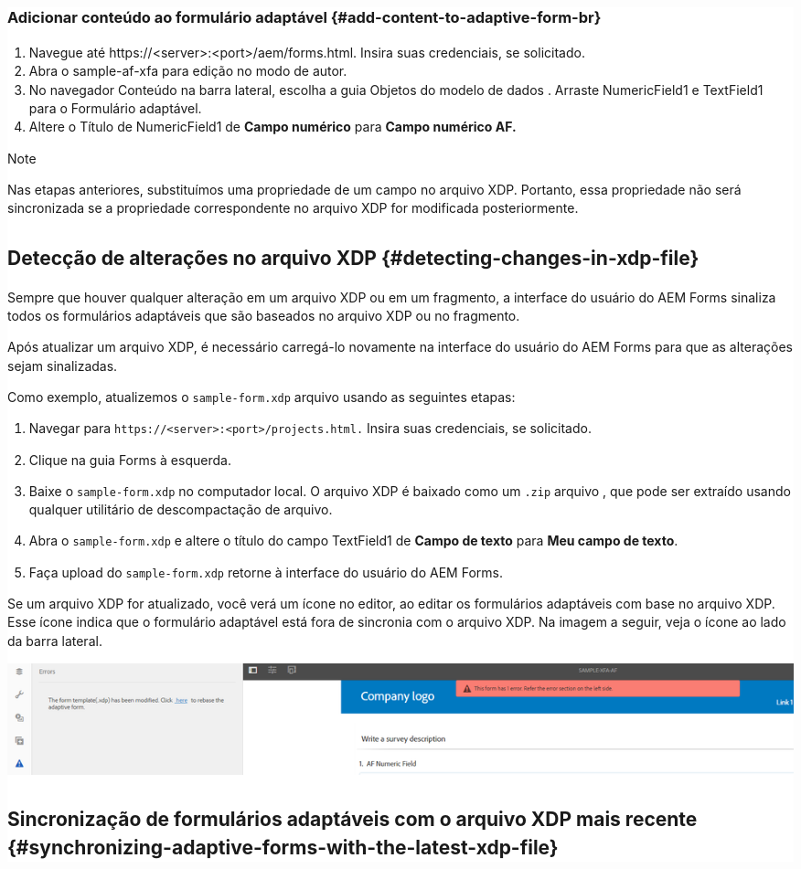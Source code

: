 ### Adicionar conteúdo ao formulário adaptável {#add-content-to-adaptive-form-br}

1. Navegue até https://&lt;server>:&lt;port>/aem/forms.html. Insira suas credenciais, se solicitado.
1. Abra o sample-af-xfa para edição no modo de autor.
1. No navegador Conteúdo na barra lateral, escolha a guia Objetos do modelo de dados . Arraste NumericField1 e TextField1 para o Formulário adaptável.
1. Altere o Título de NumericField1 de **Campo numérico** para **Campo numérico AF.**

>[!NOTE]
>
>Nas etapas anteriores, substituímos uma propriedade de um campo no arquivo XDP. Portanto, essa propriedade não será sincronizada se a propriedade correspondente no arquivo XDP for modificada posteriormente.

## Detecção de alterações no arquivo XDP {#detecting-changes-in-xdp-file}

Sempre que houver qualquer alteração em um arquivo XDP ou em um fragmento, a interface do usuário do AEM Forms sinaliza todos os formulários adaptáveis que são baseados no arquivo XDP ou no fragmento.

Após atualizar um arquivo XDP, é necessário carregá-lo novamente na interface do usuário do AEM Forms para que as alterações sejam sinalizadas.

Como exemplo, atualizemos o `sample-form.xdp` arquivo usando as seguintes etapas:

1. Navegar para `https://<server>:<port>/projects.html.` Insira suas credenciais, se solicitado.
1. Clique na guia Forms à esquerda.
1. Baixe o `sample-form.xdp` no computador local. O arquivo XDP é baixado como um `.zip` arquivo , que pode ser extraído usando qualquer utilitário de descompactação de arquivo.

1. Abra o `sample-form.xdp` e altere o título do campo TextField1 de **Campo de texto** para **Meu campo de texto**.

1. Faça upload do `sample-form.xdp` retorne à interface do usuário do AEM Forms.

Se um arquivo XDP for atualizado, você verá um ícone no editor, ao editar os formulários adaptáveis com base no arquivo XDP. Esse ícone indica que o formulário adaptável está fora de sincronia com o arquivo XDP. Na imagem a seguir, veja o ícone ao lado da barra lateral.

![Ícone para exibir que o formulário adaptável está fora de sincronia com o arquivo XDP](assets/sync-af-xfa.png)

## Sincronização de formulários adaptáveis com o arquivo XDP mais recente {#synchronizing-adaptive-forms-with-the-latest-xdp-file}
